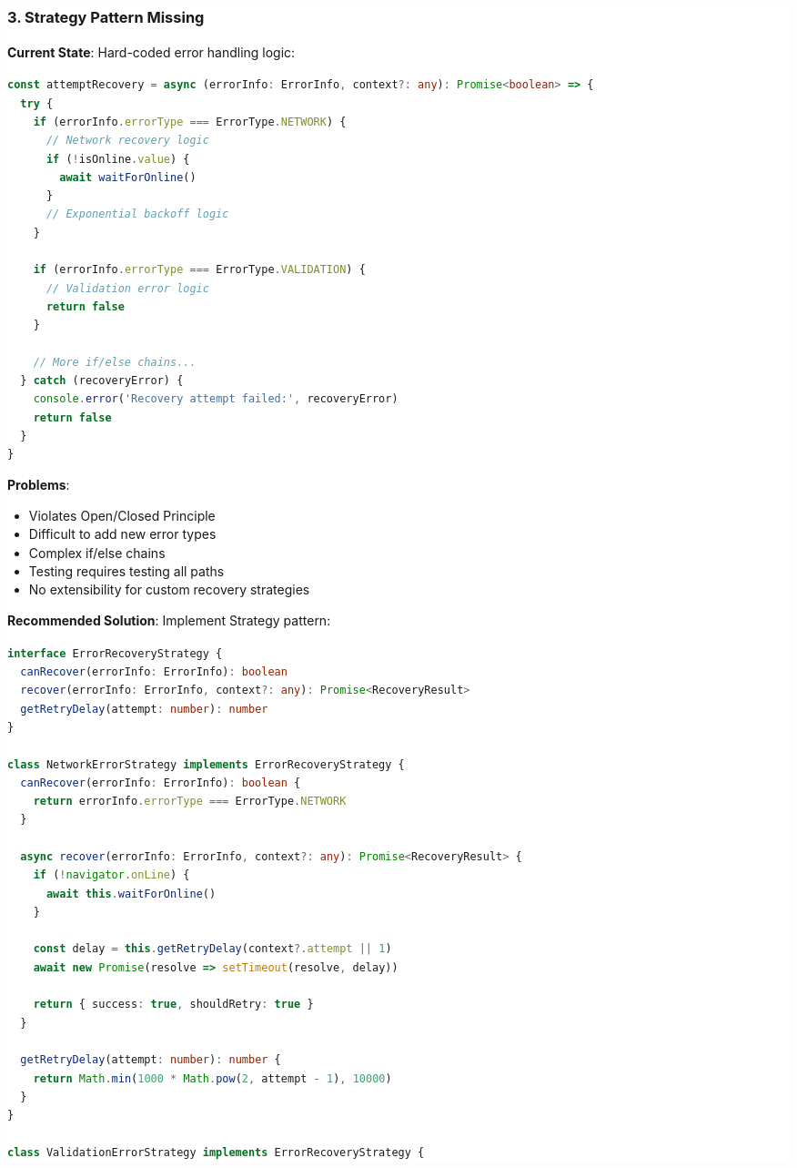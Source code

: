 ### 3. Strategy Pattern Missing

**Current State**: Hard-coded error handling logic:

```typescript
const attemptRecovery = async (errorInfo: ErrorInfo, context?: any): Promise<boolean> => {
  try {
    if (errorInfo.errorType === ErrorType.NETWORK) {
      // Network recovery logic
      if (!isOnline.value) {
        await waitForOnline()
      }
      // Exponential backoff logic
    }
    
    if (errorInfo.errorType === ErrorType.VALIDATION) {
      // Validation error logic
      return false
    }
    
    // More if/else chains...
  } catch (recoveryError) {
    console.error('Recovery attempt failed:', recoveryError)
    return false
  }
}
```

**Problems**:
- Violates Open/Closed Principle
- Difficult to add new error types
- Complex if/else chains
- Testing requires testing all paths
- No extensibility for custom recovery strategies

**Recommended Solution**: Implement Strategy pattern:

```typescript
interface ErrorRecoveryStrategy {
  canRecover(errorInfo: ErrorInfo): boolean
  recover(errorInfo: ErrorInfo, context?: any): Promise<RecoveryResult>
  getRetryDelay(attempt: number): number
}

class NetworkErrorStrategy implements ErrorRecoveryStrategy {
  canRecover(errorInfo: ErrorInfo): boolean {
    return errorInfo.errorType === ErrorType.NETWORK
  }
  
  async recover(errorInfo: ErrorInfo, context?: any): Promise<RecoveryResult> {
    if (!navigator.onLine) {
      await this.waitForOnline()
    }
    
    const delay = this.getRetryDelay(context?.attempt || 1)
    await new Promise(resolve => setTimeout(resolve, delay))
    
    return { success: true, shouldRetry: true }
  }
  
  getRetryDelay(attempt: number): number {
    return Math.min(1000 * Math.pow(2, attempt - 1), 10000)
  }
}

class ValidationErrorStrategy implements ErrorRecoveryStrategy {
```